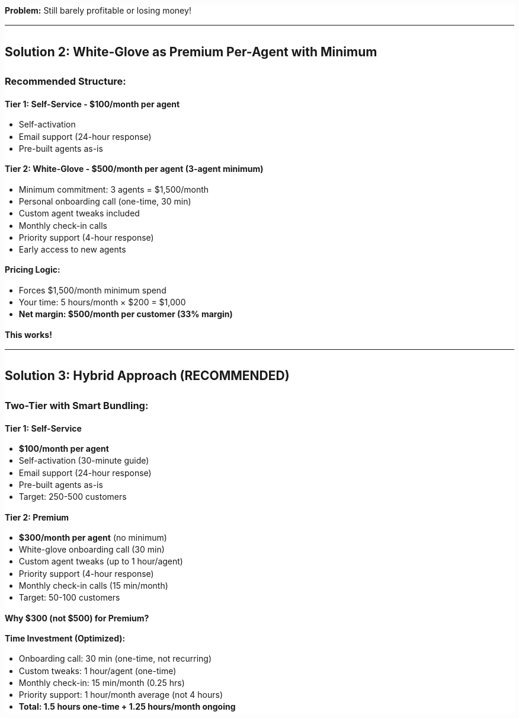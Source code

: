 **Problem:** Still barely profitable or losing money!

---

## Solution 2: White-Glove as Premium Per-Agent with Minimum

### Recommended Structure:

**Tier 1: Self-Service - $100/month per agent**
- Self-activation
- Email support (24-hour response)
- Pre-built agents as-is

**Tier 2: White-Glove - $500/month per agent (3-agent minimum)**
- Minimum commitment: 3 agents = $1,500/month
- Personal onboarding call (one-time, 30 min)
- Custom agent tweaks included
- Monthly check-in calls
- Priority support (4-hour response)
- Early access to new agents

**Pricing Logic:**
- Forces $1,500/month minimum spend
- Your time: 5 hours/month × $200 = $1,000
- **Net margin: $500/month per customer (33% margin)**

**This works!**

---

## Solution 3: Hybrid Approach (RECOMMENDED)

### Two-Tier with Smart Bundling:

**Tier 1: Self-Service**
- **$100/month per agent**
- Self-activation (30-minute guide)
- Email support (24-hour response)
- Pre-built agents as-is
- Target: 250-500 customers

**Tier 2: Premium**
- **$300/month per agent** (no minimum)
- White-glove onboarding call (30 min)
- Custom agent tweaks (up to 1 hour/agent)
- Priority support (4-hour response)
- Monthly check-in calls (15 min/month)
- Target: 50-100 customers

**Why $300 (not $500) for Premium?**

**Time Investment (Optimized):**
- Onboarding call: 30 min (one-time, not recurring)
- Custom tweaks: 1 hour/agent (one-time)
- Monthly check-in: 15 min/month (0.25 hrs)
- Priority support: 1 hour/month average (not 4 hours)
- **Total: 1.5 hours one-time + 1.25 hours/month ongoing**
